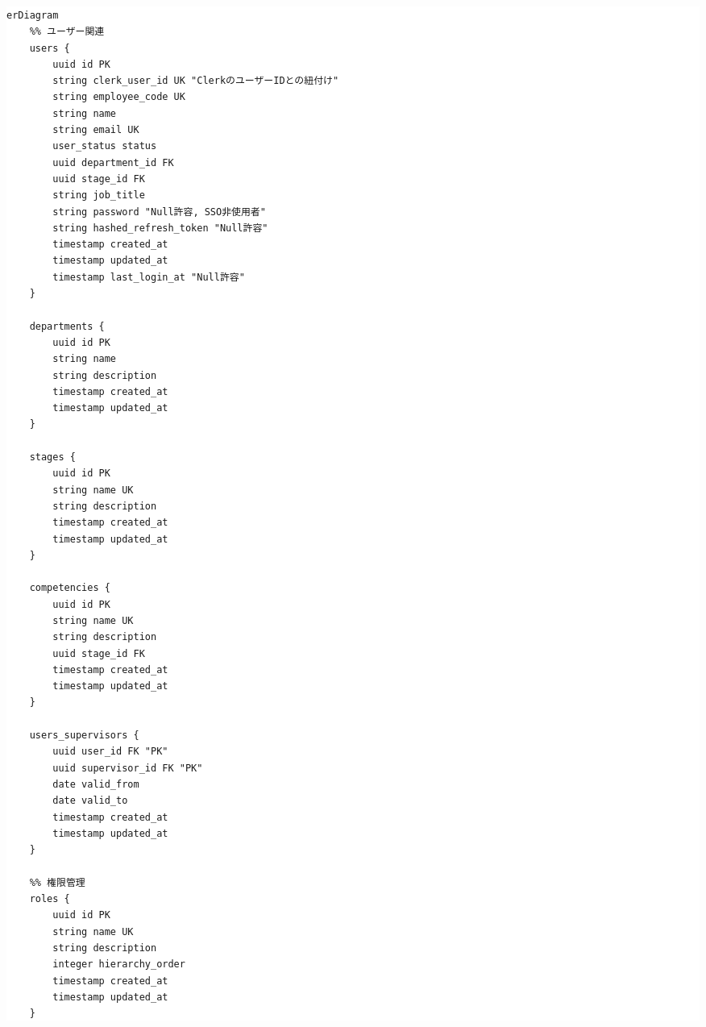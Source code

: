 ```mermaid
erDiagram
    %% ユーザー関連
    users {
        uuid id PK
        string clerk_user_id UK "ClerkのユーザーIDとの紐付け"
        string employee_code UK
        string name
        string email UK
        user_status status
        uuid department_id FK
        uuid stage_id FK
        string job_title
        string password "Null許容, SSO非使用者"
        string hashed_refresh_token "Null許容"
        timestamp created_at
        timestamp updated_at
        timestamp last_login_at "Null許容"
    }

    departments {
        uuid id PK
        string name
        string description
        timestamp created_at
        timestamp updated_at
    }

    stages {
        uuid id PK
        string name UK
        string description
        timestamp created_at
        timestamp updated_at
    }

    competencies {
        uuid id PK
        string name UK
        string description
        uuid stage_id FK
        timestamp created_at
        timestamp updated_at
    }

    users_supervisors {
        uuid user_id FK "PK"
        uuid supervisor_id FK "PK"
        date valid_from
        date valid_to
        timestamp created_at
        timestamp updated_at
    }

    %% 権限管理
    roles {
        uuid id PK
        string name UK
        string description
        integer hierarchy_order
        timestamp created_at
        timestamp updated_at
    }

```